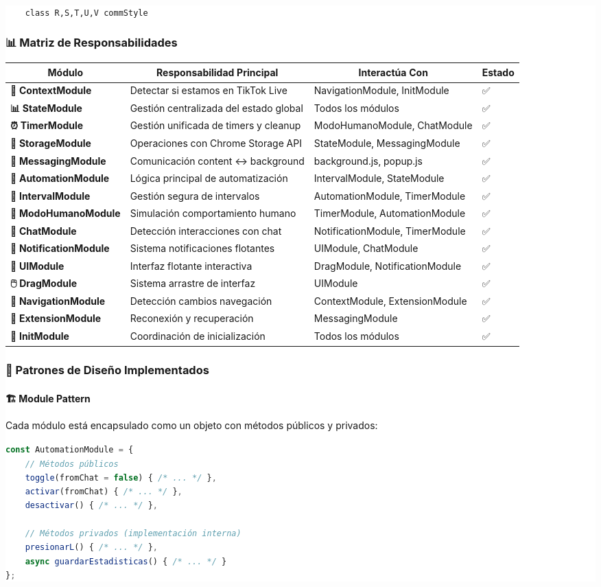 ```mermaid
    class R,S,T,U,V commStyle
```

### 📊 Matriz de Responsabilidades

| Módulo | Responsabilidad Principal | Interactúa Con | Estado |
|--------|---------------------------|----------------|--------|
| **📍 ContextModule** | Detectar si estamos en TikTok Live | NavigationModule, InitModule | ✅ |
| **📊 StateModule** | Gestión centralizada del estado global | Todos los módulos | ✅ |
| **⏰ TimerModule** | Gestión unificada de timers y cleanup | ModoHumanoModule, ChatModule | ✅ |
| **💾 StorageModule** | Operaciones con Chrome Storage API | StateModule, MessagingModule | ✅ |
| **📡 MessagingModule** | Comunicación content ↔ background | background.js, popup.js | ✅ |
| **🤖 AutomationModule** | Lógica principal de automatización | IntervalModule, StateModule | ✅ |
| **🔄 IntervalModule** | Gestión segura de intervalos | AutomationModule, TimerModule | ✅ |
| **🧠 ModoHumanoModule** | Simulación comportamiento humano | TimerModule, AutomationModule | ✅ |
| **💬 ChatModule** | Detección interacciones con chat | NotificationModule, TimerModule | ✅ |
| **🔔 NotificationModule** | Sistema notificaciones flotantes | UIModule, ChatModule | ✅ |
| **🎨 UIModule** | Interfaz flotante interactiva | DragModule, NotificationModule | ✅ |
| **🖱️ DragModule** | Sistema arrastre de interfaz | UIModule | ✅ |
| **🧭 NavigationModule** | Detección cambios navegación | ContextModule, ExtensionModule | ✅ |
| **🔗 ExtensionModule** | Reconexión y recuperación | MessagingModule | ✅ |
| **🚀 InitModule** | Coordinación de inicialización | Todos los módulos | ✅ |

### 🎯 Patrones de Diseño Implementados

#### 🏗️ Module Pattern
Cada módulo está encapsulado como un objeto con métodos públicos y privados:

```javascript
const AutomationModule = {
    // Métodos públicos
    toggle(fromChat = false) { /* ... */ },
    activar(fromChat) { /* ... */ },
    desactivar() { /* ... */ },
    
    // Métodos privados (implementación interna)
    presionarL() { /* ... */ },
    async guardarEstadisticas() { /* ... */ }
};
```
